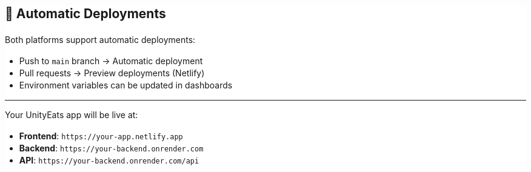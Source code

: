## 🔄 Automatic Deployments

Both platforms support automatic deployments:
- Push to `main` branch → Automatic deployment
- Pull requests → Preview deployments (Netlify)
- Environment variables can be updated in dashboards

---

Your UnityEats app will be live at:
- **Frontend**: `https://your-app.netlify.app`
- **Backend**: `https://your-backend.onrender.com`
- **API**: `https://your-backend.onrender.com/api`
